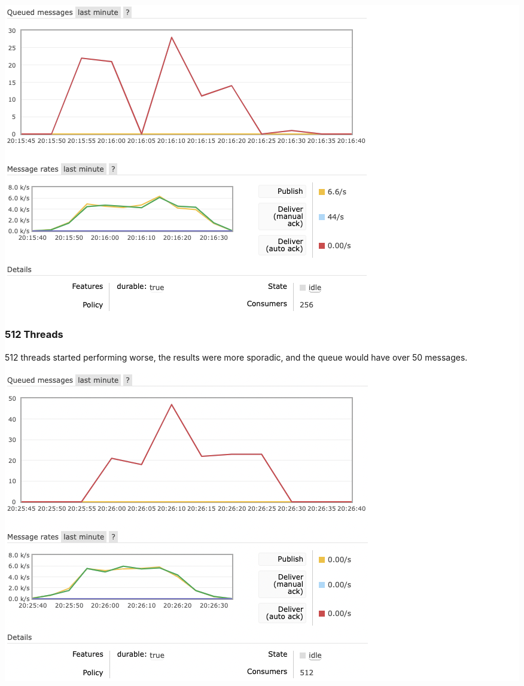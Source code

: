 ![256 threads test 3](<https://raw.githubusercontent.com/timegao/cs6650-fa21/main/assign02/images/bonus/256/512-256(3).png?token=AMABNPTRI67OOX5JVGPCWB3BQ5XOW>)

### 512 Threads

512 threads started performing worse, the results were more sporadic, and the queue would have over 50 messages.

![512 threads test 1](<https://raw.githubusercontent.com/timegao/cs6650-fa21/main/assign02/images/bonus/512/512-512(1).png?token=AMABNPRTDHX4NOKWXW3B47LBQ5X5I>)
